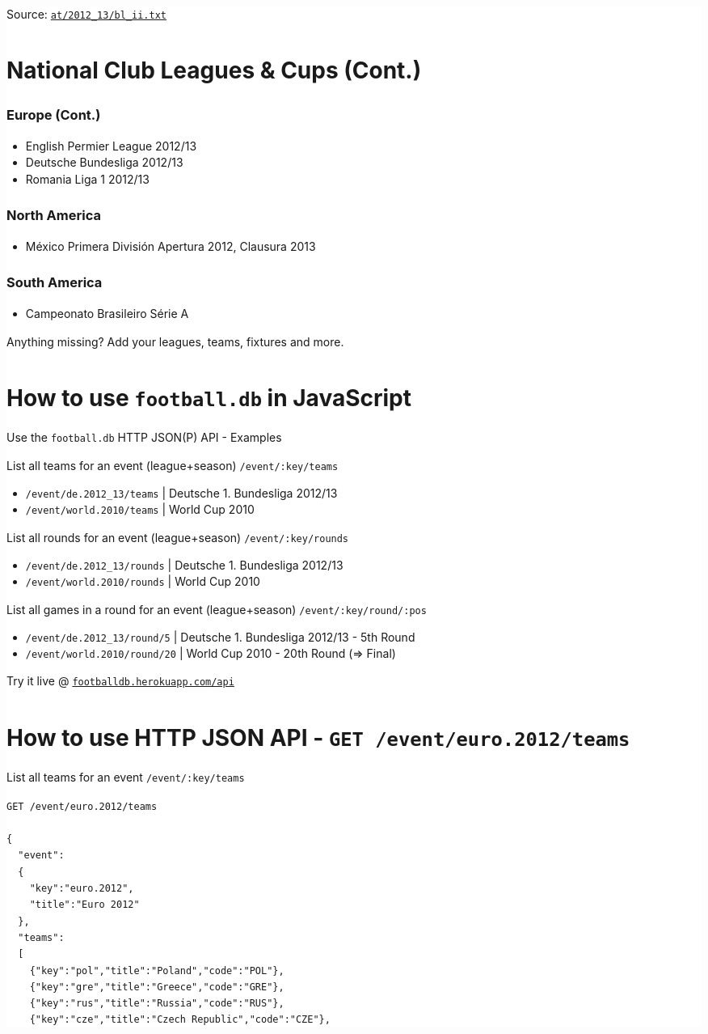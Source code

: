 Source: [`at/2012_13/bl_ii.txt`](https://github.com/geraldb/football.db/blob/master/at/2012_13/bl_ii.txt)



# National Club Leagues & Cups (Cont.)

### Europe (Cont.)

- English Permier League 2012/13
- Deutsche Bundesliga 2012/13
- Romania Liga 1 2012/13

### North America

- México Primera División Apertura 2012, Clausura 2013

### South America

- Campeonato Brasileiro Série A

Anything missing? Add your leagues, teams, fixtures and more.




# How to use `football.db` in JavaScript

Use the `football.db` HTTP JSON(P) API - Examples

List all teams for an event (league+season) `/event/:key/teams`

- `/event/de.2012_13/teams`  | Deutsche 1. Bundesliga 2012/13  
- `/event/world.2010/teams`  | World Cup 2010                  

List all rounds for an event (league+season) `/event/:key/rounds`

- `/event/de.2012_13/rounds`  | Deutsche 1. Bundesliga 2012/13  
- `/event/world.2010/rounds`  | World Cup 2010  


List all games in a round for an event (league+season) `/event/:key/round/:pos`

- `/event/de.2012_13/round/5`  | Deutsche 1. Bundesliga 2012/13 - 5th Round  
- `/event/world.2010/round/20` | World Cup 2010 - 20th Round (=> Final) 


Try it live @ [`footballdb.herokuapp.com/api`](http://footballdb.herokuapp.com/api)



# How to use HTTP JSON API - `GET /event/euro.2012/teams`

List all teams for an event `/event/:key/teams`

```
GET /event/euro.2012/teams

{
  "event":
  {
    "key":"euro.2012",
    "title":"Euro 2012"
  },
  "teams":
  [
    {"key":"pol","title":"Poland","code":"POL"},
    {"key":"gre","title":"Greece","code":"GRE"},
    {"key":"rus","title":"Russia","code":"RUS"},
    {"key":"cze","title":"Czech Republic","code":"CZE"},
```